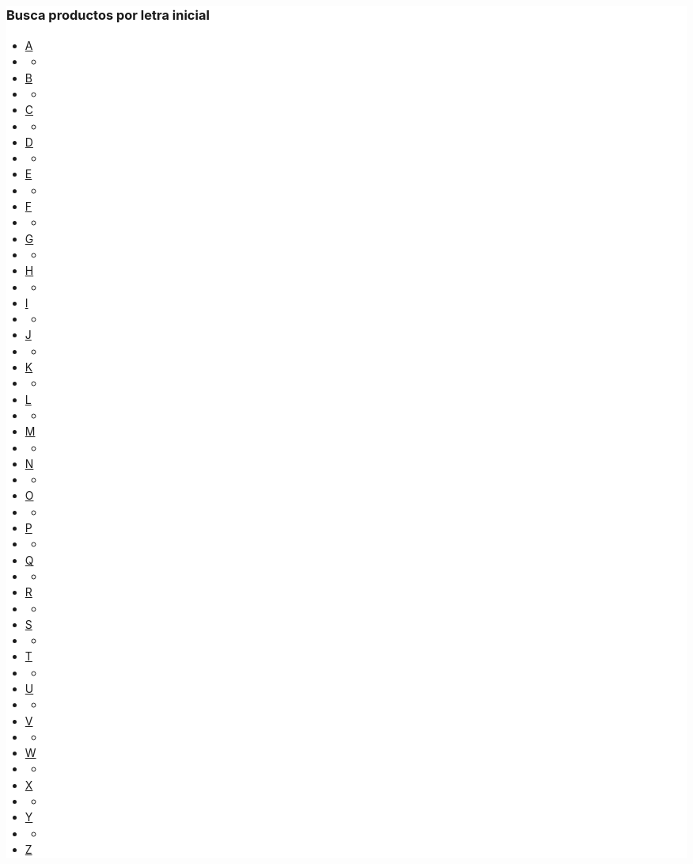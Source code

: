 
### Busca productos por letra inicial
  * [A](https://www.mercadolibre.com.co/glossary/A/1)
  * -
  * [B](https://www.mercadolibre.com.co/glossary/B/1)
  * -
  * [C](https://www.mercadolibre.com.co/glossary/C/1)
  * -
  * [D](https://www.mercadolibre.com.co/glossary/D/1)
  * -
  * [E](https://www.mercadolibre.com.co/glossary/E/1)
  * -
  * [F](https://www.mercadolibre.com.co/glossary/F/1)
  * -
  * [G](https://www.mercadolibre.com.co/glossary/G/1)
  * -
  * [H](https://www.mercadolibre.com.co/glossary/H/1)
  * -
  * [I](https://www.mercadolibre.com.co/glossary/I/1)
  * -
  * [J](https://www.mercadolibre.com.co/glossary/J/1)
  * -
  * [K](https://www.mercadolibre.com.co/glossary/K/1)
  * -
  * [L](https://www.mercadolibre.com.co/glossary/L/1)
  * -
  * [M](https://www.mercadolibre.com.co/glossary/M/1)
  * -
  * [N](https://www.mercadolibre.com.co/glossary/N/1)
  * -
  * [O](https://www.mercadolibre.com.co/glossary/O/1)
  * -
  * [P](https://www.mercadolibre.com.co/glossary/P/1)
  * -
  * [Q](https://www.mercadolibre.com.co/glossary/Q/1)
  * -
  * [R](https://www.mercadolibre.com.co/glossary/R/1)
  * -
  * [S](https://www.mercadolibre.com.co/glossary/S/1)
  * -
  * [T](https://www.mercadolibre.com.co/glossary/T/1)
  * -
  * [U](https://www.mercadolibre.com.co/glossary/U/1)
  * -
  * [V](https://www.mercadolibre.com.co/glossary/V/1)
  * -
  * [W](https://www.mercadolibre.com.co/glossary/W/1)
  * -
  * [X](https://www.mercadolibre.com.co/glossary/X/1)
  * -
  * [Y](https://www.mercadolibre.com.co/glossary/Y/1)
  * -
  * [Z](https://www.mercadolibre.com.co/glossary/Z/1)
